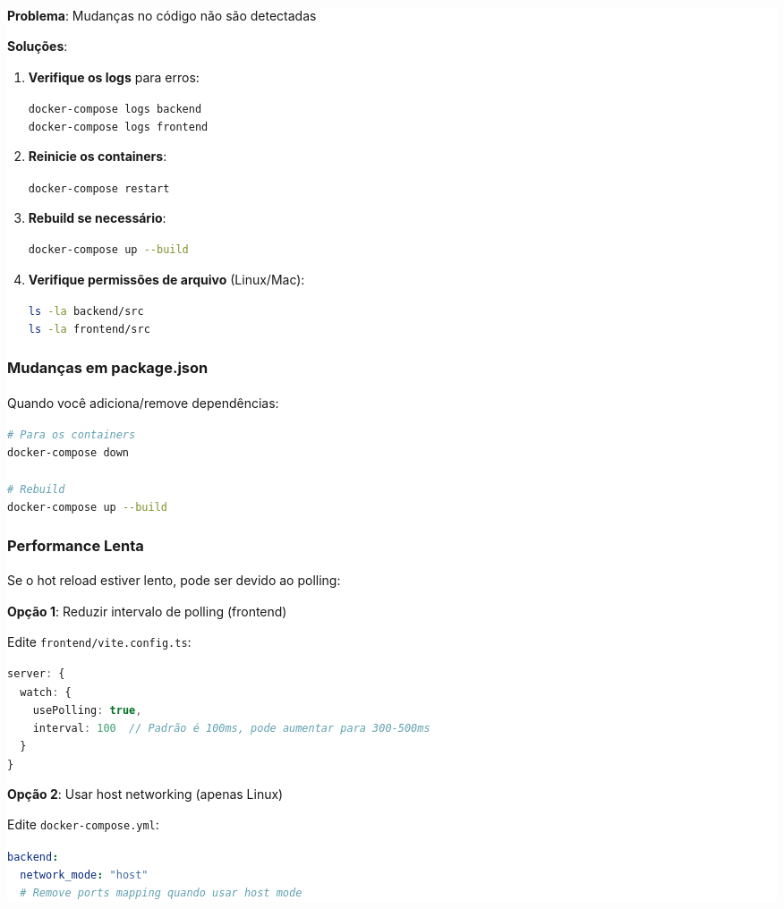 **Problema**: Mudanças no código não são detectadas

**Soluções**:

1. **Verifique os logs** para erros:
   ```bash
   docker-compose logs backend
   docker-compose logs frontend
   ```

2. **Reinicie os containers**:
   ```bash
   docker-compose restart
   ```

3. **Rebuild se necessário**:
   ```bash
   docker-compose up --build
   ```

4. **Verifique permissões de arquivo** (Linux/Mac):
   ```bash
   ls -la backend/src
   ls -la frontend/src
   ```

### Mudanças em package.json

Quando você adiciona/remove dependências:

```bash
# Para os containers
docker-compose down

# Rebuild
docker-compose up --build
```

### Performance Lenta

Se o hot reload estiver lento, pode ser devido ao polling:

**Opção 1**: Reduzir intervalo de polling (frontend)

Edite `frontend/vite.config.ts`:
```ts
server: {
  watch: {
    usePolling: true,
    interval: 100  // Padrão é 100ms, pode aumentar para 300-500ms
  }
}
```

**Opção 2**: Usar host networking (apenas Linux)

Edite `docker-compose.yml`:
```yaml
backend:
  network_mode: "host"
  # Remove ports mapping quando usar host mode
```
